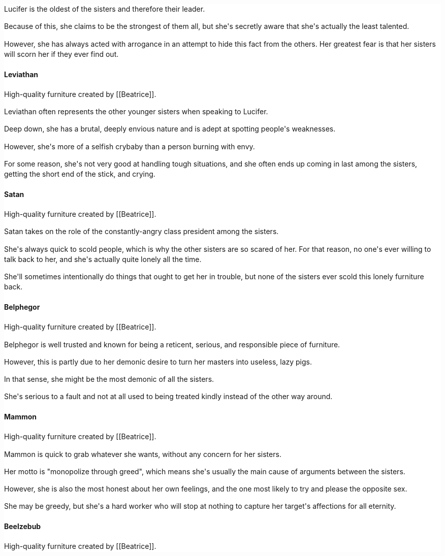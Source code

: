 Lucifer is the oldest of the sisters and therefore their leader.

Because of this, she claims to be the strongest of them all, but she's secretly aware that she's actually the least talented.

However, she has always acted with arrogance in an attempt to hide this fact from the others.
Her greatest fear is that her sisters will scorn her if they ever find out.
#### Leviathan
High-quality furniture created by [[Beatrice]].

Leviathan often represents the other younger sisters when speaking to Lucifer.

Deep down, she has a brutal, deeply envious nature and is adept at spotting people's weaknesses.

However, she's more of a selfish crybaby than a person burning with envy.

For some reason, she's not very good at handling tough situations, and she often ends up coming in last among the sisters, getting the short end of the stick, and crying.
#### Satan
High-quality furniture created by [[Beatrice]].

Satan takes on the role of the constantly-angry class president among the sisters.

She's always quick to scold people, which is why the other sisters are so scared of her.
For that reason, no one's ever willing to talk back to her, and she's actually quite lonely all the time.

She'll sometimes intentionally do things that ought to get her in trouble, but none of the sisters ever scold this lonely furniture back.
#### Belphegor
High-quality furniture created by [[Beatrice]].

Belphegor is well trusted and known for being a reticent, serious, and responsible piece of furniture.

However, this is partly due to her demonic desire to turn her masters into useless, lazy pigs.

In that sense, she might be the most demonic of all the sisters.

She's serious to a fault and not at all used to being treated kindly instead of the other way around.
#### Mammon
High-quality furniture created by [[Beatrice]].

Mammon is quick to grab whatever she wants, without any concern for her sisters.

Her motto is "monopolize through greed", which means she's usually the main cause of arguments between the sisters.

However, she is also the most honest about her own feelings, and the one most likely to try and please the opposite sex.

She may be greedy, but she's a hard worker who will stop at nothing to capture her target's affections for all eternity.
#### Beelzebub
High-quality furniture created by [[Beatrice]].
